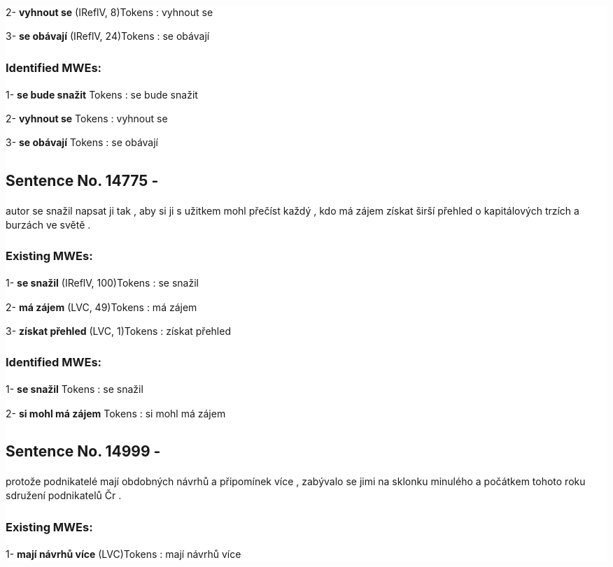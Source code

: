 2- **vyhnout se** (IReflV, 8)Tokens : 
vyhnout
se

3- **se obávají** (IReflV, 24)Tokens : 
se
obávají

### Identified MWEs: 
1- **se bude snažit** Tokens : 
se
bude
snažit

2- **vyhnout se** Tokens : 
vyhnout
se

3- **se obávají** Tokens : 
se
obávají

## Sentence No. 14775 - 
autor se snažil napsat ji tak , aby si ji s užitkem mohl přečíst každý , kdo má zájem získat širší přehled o kapitálových trzích a burzách ve světě . 
### Existing MWEs: 
1- **se snažil** (IReflV, 100)Tokens : 
se
snažil

2- **má zájem** (LVC, 49)Tokens : 
má
zájem

3- **získat přehled** (LVC, 1)Tokens : 
získat
přehled

### Identified MWEs: 
1- **se snažil** Tokens : 
se
snažil

2- **si mohl má zájem** Tokens : 
si
mohl
má
zájem

## Sentence No. 14999 - 
protože podnikatelé mají obdobných návrhů a připomínek více , zabývalo se jimi na sklonku minulého a počátkem tohoto roku sdružení podnikatelů Čr . 
### Existing MWEs: 
1- **mají návrhů více** (LVC)Tokens : 
mají
návrhů
více
